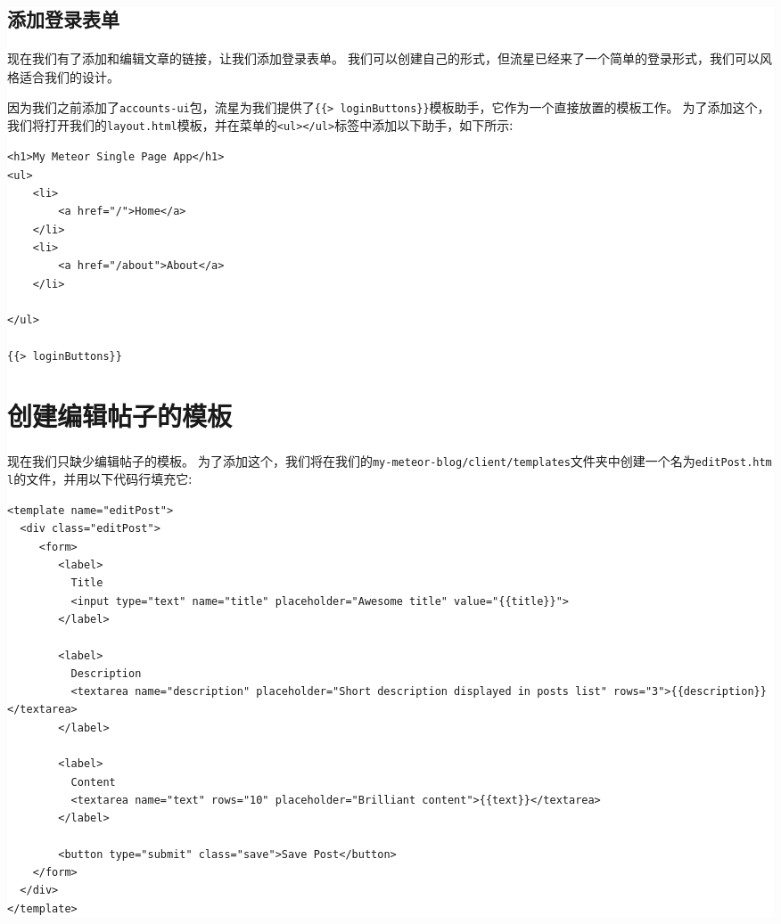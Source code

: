 ## 添加登录表单

现在我们有了添加和编辑文章的链接，让我们添加登录表单。 我们可以创建自己的形式，但流星已经来了一个简单的登录形式，我们可以风格适合我们的设计。

因为我们之前添加了`accounts-ui`包，流星为我们提供了`{{> loginButtons}}`模板助手，它作为一个直接放置的模板工作。 为了添加这个，我们将打开我们的`layout.html`模板，并在菜单的`<ul></ul>`标签中添加以下助手，如下所示:

```
<h1>My Meteor Single Page App</h1>
<ul>
    <li>
        <a href="/">Home</a>
    </li>
    <li>
        <a href="/about">About</a>
    </li>

</ul>

{{> loginButtons}}

```

# 创建编辑帖子的模板

现在我们只缺少编辑帖子的模板。 为了添加这个，我们将在我们的`my-meteor-blog/client/templates`文件夹中创建一个名为`editPost.html`的文件，并用以下代码行填充它:

```
<template name="editPost">
  <div class="editPost">
     <form>
        <label>
          Title
          <input type="text" name="title" placeholder="Awesome title" value="{{title}}">
        </label>

        <label>
          Description
          <textarea name="description" placeholder="Short description displayed in posts list" rows="3">{{description}}</textarea>
        </label>

        <label>
          Content
          <textarea name="text" rows="10" placeholder="Brilliant content">{{text}}</textarea>
        </label>

        <button type="submit" class="save">Save Post</button>
    </form>
  </div>
</template>
```
